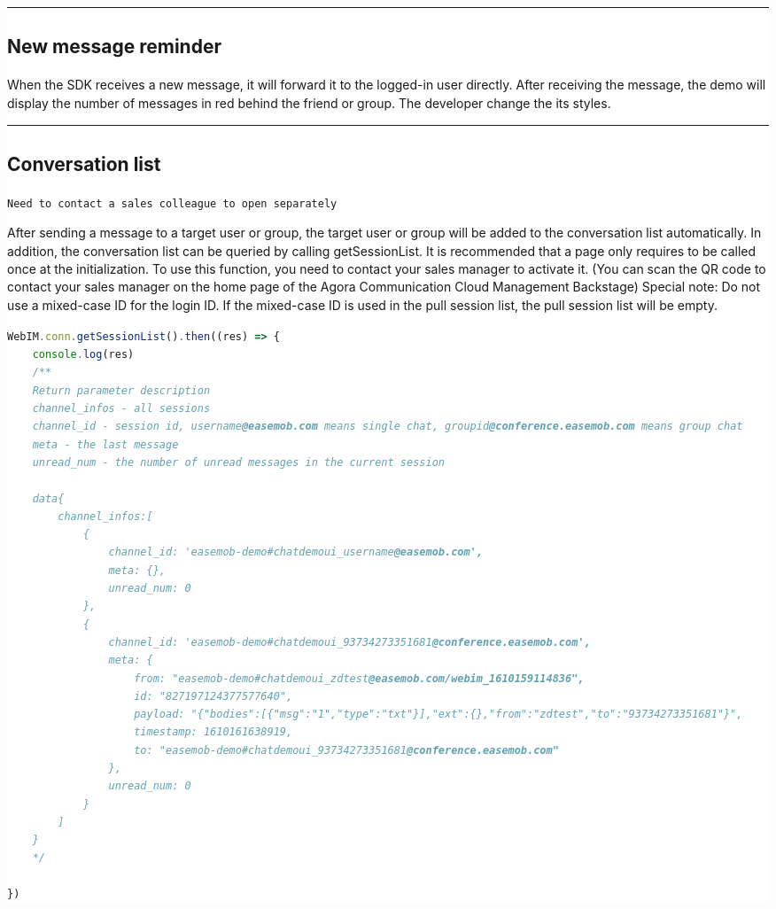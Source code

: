 ------------------------------------------------------------------------

## New message reminder

When the SDK receives a new message, it will forward it to the logged-in user directly. After receiving the message, the demo will display the number of messages in red behind the friend or group. The developer change the its styles. 

------------------------------------------------------------------------

## Conversation list

`Need to contact a sales colleague to open separately`

After sending a message to a target user or group, the target user or group will be added to the conversation list automatically. In addition, the conversation list can be queried by calling getSessionList. It is recommended that a page only requires to be called once at the initialization. To use this function, you need to contact your sales manager to activate it. (You can scan the QR code to contact your sales manager on the home page of the Agora Communication Cloud Management Backstage)
Special note: Do not use a mixed-case ID for the login ID. If the mixed-case ID is used in the pull session list, the pull session list will be empty.

``` javascript
WebIM.conn.getSessionList().then((res) => {
    console.log(res)
    /**
    Return parameter description
    channel_infos - all sessions
    channel_id - session id, username@easemob.com means single chat, groupid@conference.easemob.com means group chat
    meta - the last message
    unread_num - the number of unread messages in the current session
    
    data{
        channel_infos:[
            {
                channel_id: 'easemob-demo#chatdemoui_username@easemob.com',
                meta: {},
                unread_num: 0
            },
            {
                channel_id: 'easemob-demo#chatdemoui_93734273351681@conference.easemob.com',
                meta: {
                    from: "easemob-demo#chatdemoui_zdtest@easemob.com/webim_1610159114836",
                    id: "827197124377577640",
                    payload: "{"bodies":[{"msg":"1","type":"txt"}],"ext":{},"from":"zdtest","to":"93734273351681"}",
                    timestamp: 1610161638919,
                    to: "easemob-demo#chatdemoui_93734273351681@conference.easemob.com"
                },
                unread_num: 0
            }
        ]
    }
    */
    
})
```
